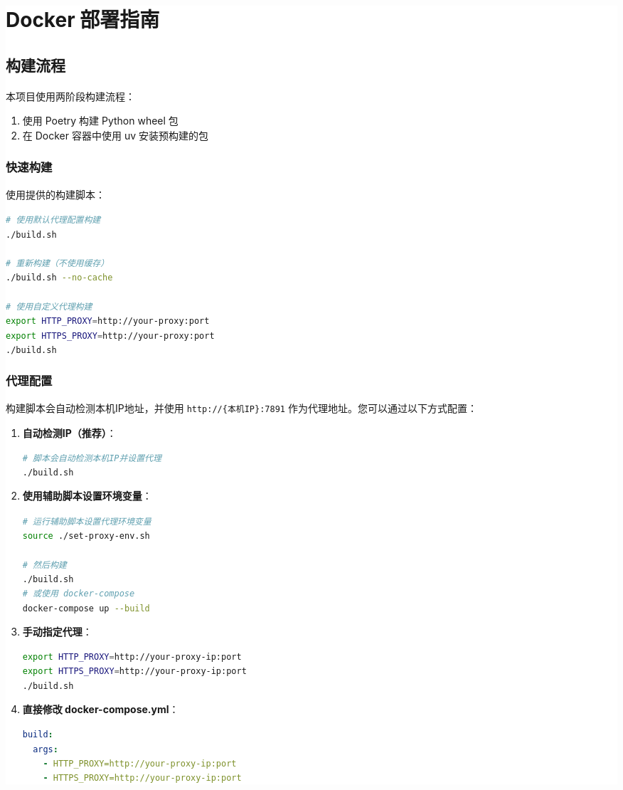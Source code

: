 # Docker 部署指南

## 构建流程

本项目使用两阶段构建流程：
1. 使用 Poetry 构建 Python wheel 包
2. 在 Docker 容器中使用 uv 安装预构建的包

### 快速构建

使用提供的构建脚本：

```bash
# 使用默认代理配置构建
./build.sh

# 重新构建（不使用缓存）
./build.sh --no-cache

# 使用自定义代理构建
export HTTP_PROXY=http://your-proxy:port
export HTTPS_PROXY=http://your-proxy:port
./build.sh
```

### 代理配置

构建脚本会自动检测本机IP地址，并使用 `http://{本机IP}:7891` 作为代理地址。您可以通过以下方式配置：

1. **自动检测IP（推荐）**：
   ```bash
   # 脚本会自动检测本机IP并设置代理
   ./build.sh
   ```

2. **使用辅助脚本设置环境变量**：
   ```bash
   # 运行辅助脚本设置代理环境变量
   source ./set-proxy-env.sh
   
   # 然后构建
   ./build.sh
   # 或使用 docker-compose
   docker-compose up --build
   ```

3. **手动指定代理**：
   ```bash
   export HTTP_PROXY=http://your-proxy-ip:port
   export HTTPS_PROXY=http://your-proxy-ip:port
   ./build.sh
   ```

4. **直接修改 docker-compose.yml**：
   ```yaml
   build:
     args:
       - HTTP_PROXY=http://your-proxy-ip:port
       - HTTPS_PROXY=http://your-proxy-ip:port
   ```
